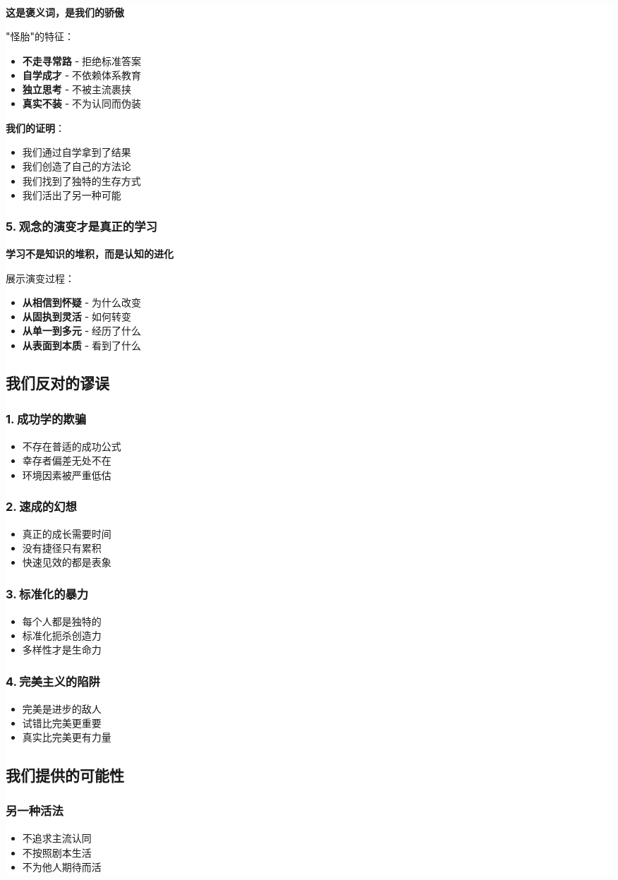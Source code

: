 **这是褒义词，是我们的骄傲**

"怪胎"的特征：
- **不走寻常路** - 拒绝标准答案
- **自学成才** - 不依赖体系教育
- **独立思考** - 不被主流裹挟
- **真实不装** - 不为认同而伪装

**我们的证明**：
- 我们通过自学拿到了结果
- 我们创造了自己的方法论
- 我们找到了独特的生存方式
- 我们活出了另一种可能

### 5. 观念的演变才是真正的学习

**学习不是知识的堆积，而是认知的进化**

展示演变过程：
- **从相信到怀疑** - 为什么改变
- **从固执到灵活** - 如何转变
- **从单一到多元** - 经历了什么
- **从表面到本质** - 看到了什么

## 我们反对的谬误

### 1. 成功学的欺骗
- 不存在普适的成功公式
- 幸存者偏差无处不在
- 环境因素被严重低估

### 2. 速成的幻想
- 真正的成长需要时间
- 没有捷径只有累积
- 快速见效的都是表象

### 3. 标准化的暴力
- 每个人都是独特的
- 标准化扼杀创造力
- 多样性才是生命力

### 4. 完美主义的陷阱
- 完美是进步的敌人
- 试错比完美更重要
- 真实比完美更有力量

## 我们提供的可能性

### 另一种活法
- 不追求主流认同
- 不按照剧本生活
- 不为他人期待而活
